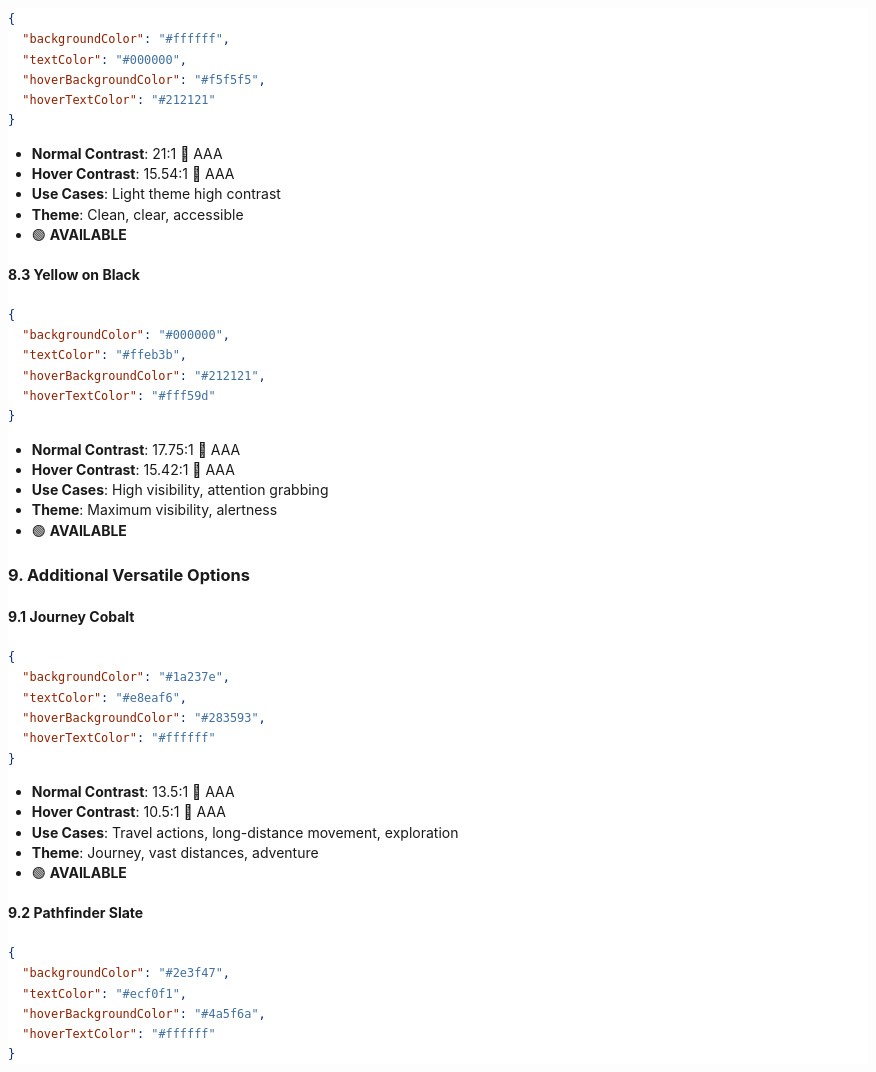 ```json
{
  "backgroundColor": "#ffffff",
  "textColor": "#000000",
  "hoverBackgroundColor": "#f5f5f5",
  "hoverTextColor": "#212121"
}
```

- **Normal Contrast**: 21:1 🌟 AAA
- **Hover Contrast**: 15.54:1 🌟 AAA
- **Use Cases**: Light theme high contrast
- **Theme**: Clean, clear, accessible
- 🟢 **AVAILABLE**

#### 8.3 Yellow on Black

```json
{
  "backgroundColor": "#000000",
  "textColor": "#ffeb3b",
  "hoverBackgroundColor": "#212121",
  "hoverTextColor": "#fff59d"
}
```

- **Normal Contrast**: 17.75:1 🌟 AAA
- **Hover Contrast**: 15.42:1 🌟 AAA
- **Use Cases**: High visibility, attention grabbing
- **Theme**: Maximum visibility, alertness
- 🟢 **AVAILABLE**

### 9. Additional Versatile Options

#### 9.1 Journey Cobalt

```json
{
  "backgroundColor": "#1a237e",
  "textColor": "#e8eaf6",
  "hoverBackgroundColor": "#283593",
  "hoverTextColor": "#ffffff"
}
```

- **Normal Contrast**: 13.5:1 🌟 AAA
- **Hover Contrast**: 10.5:1 🌟 AAA
- **Use Cases**: Travel actions, long-distance movement, exploration
- **Theme**: Journey, vast distances, adventure
- 🟢 **AVAILABLE**

#### 9.2 Pathfinder Slate

```json
{
  "backgroundColor": "#2e3f47",
  "textColor": "#ecf0f1",
  "hoverBackgroundColor": "#4a5f6a",
  "hoverTextColor": "#ffffff"
}
```
